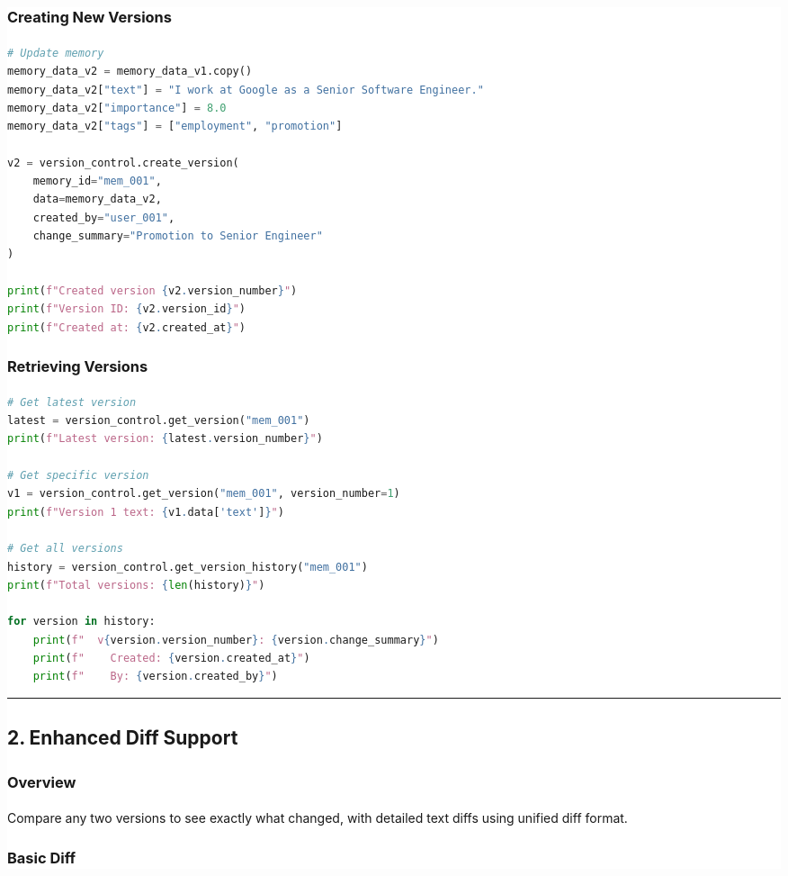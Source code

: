### Creating New Versions

```python
# Update memory
memory_data_v2 = memory_data_v1.copy()
memory_data_v2["text"] = "I work at Google as a Senior Software Engineer."
memory_data_v2["importance"] = 8.0
memory_data_v2["tags"] = ["employment", "promotion"]

v2 = version_control.create_version(
    memory_id="mem_001",
    data=memory_data_v2,
    created_by="user_001",
    change_summary="Promotion to Senior Engineer"
)

print(f"Created version {v2.version_number}")
print(f"Version ID: {v2.version_id}")
print(f"Created at: {v2.created_at}")
```

### Retrieving Versions

```python
# Get latest version
latest = version_control.get_version("mem_001")
print(f"Latest version: {latest.version_number}")

# Get specific version
v1 = version_control.get_version("mem_001", version_number=1)
print(f"Version 1 text: {v1.data['text']}")

# Get all versions
history = version_control.get_version_history("mem_001")
print(f"Total versions: {len(history)}")

for version in history:
    print(f"  v{version.version_number}: {version.change_summary}")
    print(f"    Created: {version.created_at}")
    print(f"    By: {version.created_by}")
```

---

## 2. Enhanced Diff Support

### Overview

Compare any two versions to see exactly what changed, with detailed text diffs using unified diff format.

### Basic Diff
